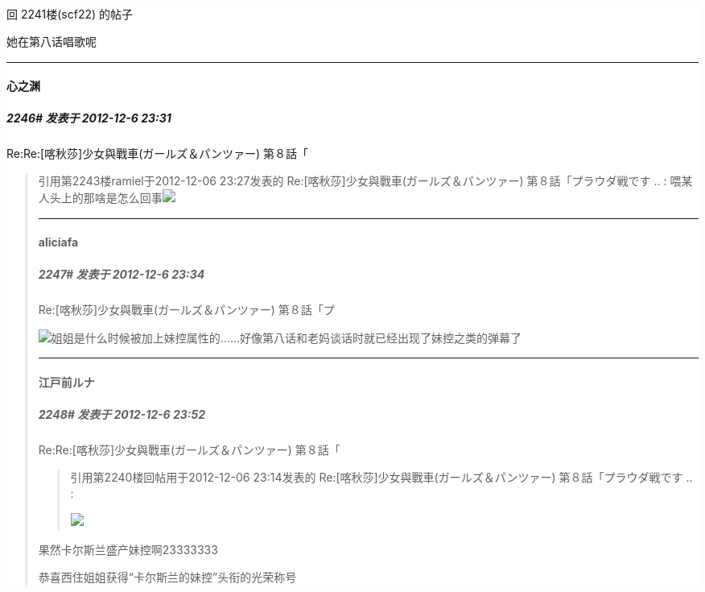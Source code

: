 回 2241楼(scf22) 的帖子



她在第八话唱歌呢







-----

####  心之渊  
##### 2246#       发表于 2012-12-6 23:31

Re:Re:[喀秋莎]少女與戰車(ガールズ＆パンツァー) 第８話「


<blockquote>引用第2243楼ramiel于2012-12-06 23:27发表的 Re:[喀秋莎]少女與戰車(ガールズ＆パンツァー) 第８話「プラウダ戦です .. :
喂某人头上的那啥是怎么回事<img src="https://static.saraba1st.com/image/smiley/face/161.jpg" referrerpolicy="no-referrer">







-----

####  aliciafa  
##### 2247#       发表于 2012-12-6 23:34

Re:[喀秋莎]少女與戰車(ガールズ＆パンツァー) 第８話「プ


<img src="https://static.saraba1st.com/image/smiley/face/50.gif" referrerpolicy="no-referrer">姐姐是什么时候被加上妹控属性的……好像第八话和老妈谈话时就已经出现了妹控之类的弹幕了







-----

####  江戸前ルナ  
##### 2248#       发表于 2012-12-6 23:52

Re:Re:[喀秋莎]少女與戰車(ガールズ＆パンツァー) 第８話「


<blockquote>引用第2240楼回帖用于2012-12-06 23:14发表的 Re:[喀秋莎]少女與戰車(ガールズ＆パンツァー) 第８話「プラウダ戦です .. :


<img src="https://static.saraba1st.com/image/smiley/face/161.jpg" referrerpolicy="no-referrer"></blockquote>
果然卡尔斯兰盛产妹控啊23333333

恭喜西住姐姐获得“卡尔斯兰的妹控”头衔的光荣称号






